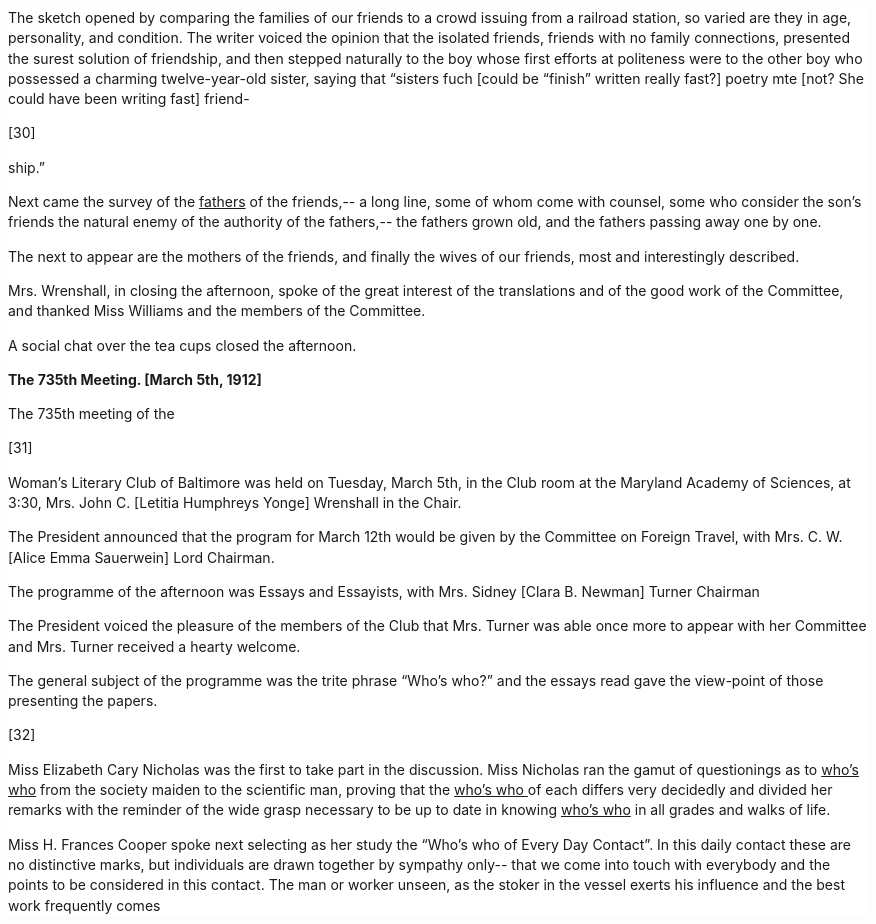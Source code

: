 The sketch opened by comparing the families of our friends to a crowd issuing from a railroad station, so varied are they in age, personality, and condition. The writer voiced the opinion that the isolated friends, friends with no family connections, presented the surest solution of friendship, and then stepped naturally to the boy whose first efforts at politeness were to the other boy who possessed a charming twelve-year-old sister, saying that “sisters fuch [could be “finish” written really fast?] poetry mte [not? She could have been writing fast] friend-

[30]

ship.”

Next came the survey of the  <span style="text-decoration:underline;">fathers</span>  of the friends,-- a long line, some of whom come with counsel, some who consider the son’s friends the natural enemy of the authority of the fathers,-- the fathers grown old, and the fathers passing away one by one.

The next to appear are the mothers of the friends, and finally the wives of our friends, most and interestingly described.

Mrs. Wrenshall, in closing the afternoon, spoke of the great interest of the translations and of the good work of the Committee, and thanked Miss Williams and the members of the Committee.

A social chat over the tea cups closed the afternoon.

**The 735th Meeting. [March 5th, 1912]**

The 735th meeting of the

[31]

Woman’s Literary Club of Baltimore was held on Tuesday, March 5th, in the Club room at the Maryland Academy of Sciences, at 3:30, Mrs. John C. [Letitia Humphreys Yonge] Wrenshall in the Chair.

The President announced that the program for March 12th would be given by the Committee on Foreign Travel, with Mrs. C. W. [Alice Emma Sauerwein] Lord Chairman.

The programme of the afternoon was Essays and Essayists, with Mrs. Sidney [Clara B. Newman] Turner Chairman

The President voiced the pleasure of the members of the Club that Mrs. Turner was able once more to appear with her Committee and Mrs. Turner received a hearty welcome.

The general subject of the programme was the trite phrase “Who’s who?” and the essays read gave the view-point of those presenting the papers.

[32]

Miss Elizabeth Cary Nicholas was the first to take part in the discussion. Miss Nicholas ran the gamut of questionings as to  <span style="text-decoration:underline;">who’s who</span>  from the society maiden to the scientific man, proving that the  <span style="text-decoration:underline;">who’s who  </span>of each differs very decidedly and divided her remarks with the reminder of the wide grasp necessary to be up to date in knowing  <span style="text-decoration:underline;">who’s who</span>  in all grades and walks of life.

Miss H. Frances Cooper spoke next selecting as her study the “Who’s who of Every Day Contact”. In this daily contact these are no distinctive marks, but individuals are drawn together by sympathy only-- that we come into touch with everybody and the points to be considered in this contact. The man or worker unseen, as the stoker in the vessel exerts his influence and the best work frequently comes
